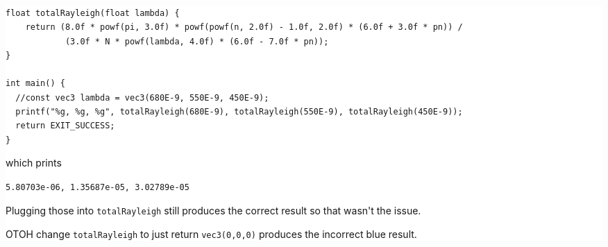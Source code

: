     float totalRayleigh(float lambda) {
        return (8.0f * powf(pi, 3.0f) * powf(powf(n, 2.0f) - 1.0f, 2.0f) * (6.0f + 3.0f * pn)) /
                (3.0f * N * powf(lambda, 4.0f) * (6.0f - 7.0f * pn));
    }
  
    int main() {
      //const vec3 lambda = vec3(680E-9, 550E-9, 450E-9);
      printf("%g, %g, %g", totalRayleigh(680E-9), totalRayleigh(550E-9), totalRayleigh(450E-9));
      return EXIT_SUCCESS;
    }

which prints

    5.80703e-06, 1.35687e-05, 3.02789e-05

Plugging those into `totalRayleigh` still produces the correct result so that wasn't the issue.

OTOH change `totalRayleigh` to just return `vec3(0,0,0)` produces the incorrect blue result.
